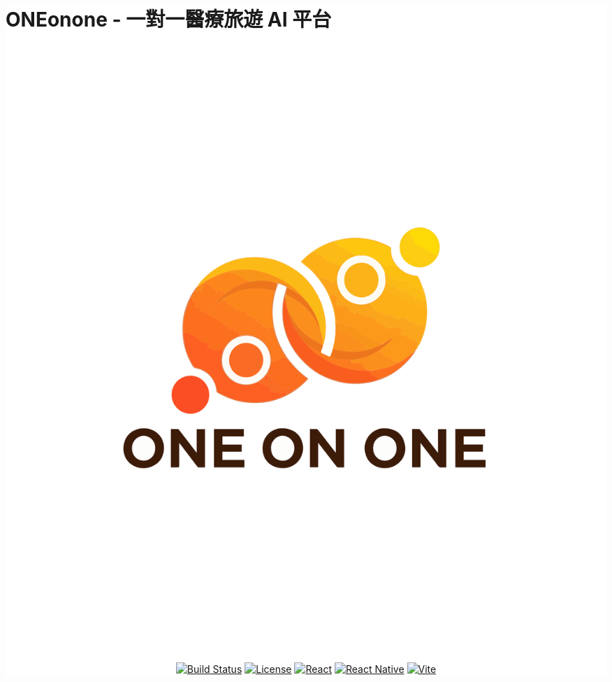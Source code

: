 # ONEonone - 一對一醫療旅遊 AI 平台

<div align="center">

![ONEonone Logo](./packages/web/src/assets/logo.svg)

[![Build Status](https://img.shields.io/badge/build-passing-brightgreen)](https://github.com/benson-code/one-on-one)
[![License](https://img.shields.io/badge/license-MIT-blue.svg)](LICENSE)
[![React](https://img.shields.io/badge/React-18.2.0-61dafb.svg)](https://reactjs.org/)
[![React Native](https://img.shields.io/badge/React%20Native-latest-61dafb.svg)](https://reactnative.dev/)
[![Vite](https://img.shields.io/badge/Vite-4.4.5-646cff.svg)](https://vitejs.dev/)
